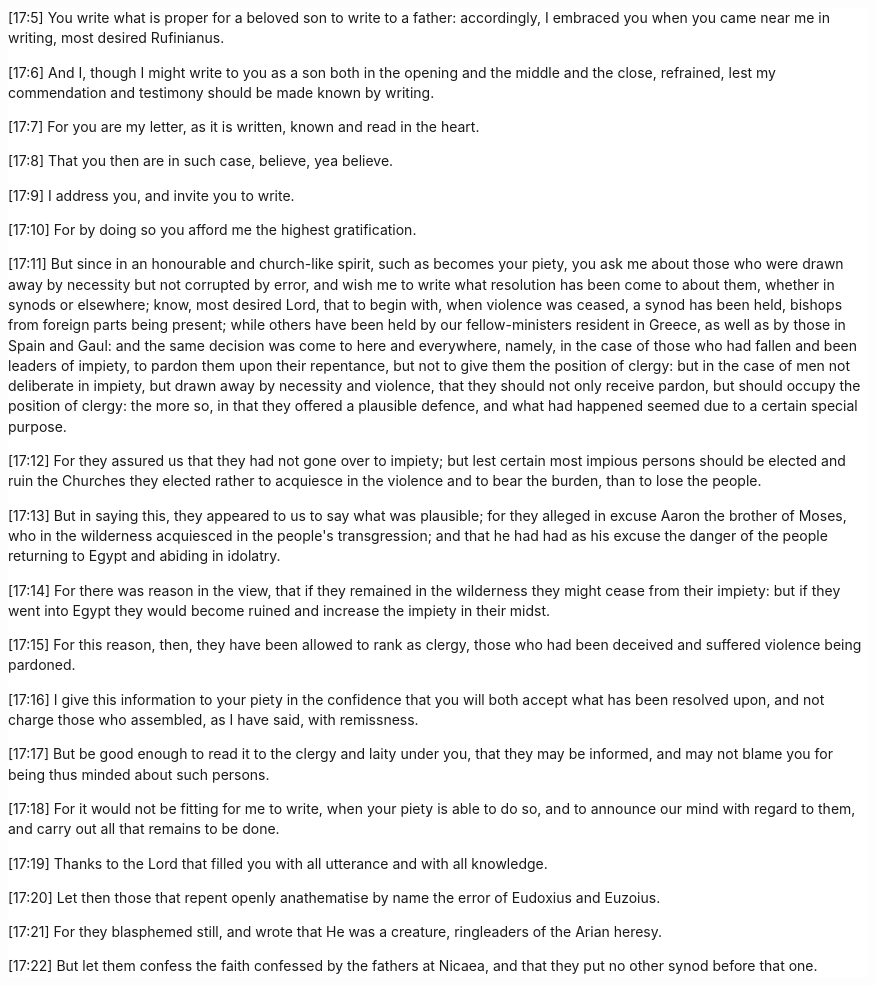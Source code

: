 [17:5] You write what is proper for a beloved son to write to a father: accordingly, I embraced you when you came near me in writing, most desired Rufinianus.

[17:6] And I, though I might write to you as a son both in the opening and the middle and the close, refrained, lest my commendation and testimony should be made known by writing.

[17:7] For you are my letter, as it is written, known and read in the heart.

[17:8] That you then are in such case, believe, yea believe.

[17:9] I address you, and invite you to write.

[17:10] For by doing so you afford me the highest gratification.

[17:11] But since in an honourable and church-like spirit, such as becomes your piety, you ask me about those who were drawn away by necessity but not corrupted by error, and wish me to write what resolution has been come to about them, whether in synods or elsewhere; know, most desired Lord, that to begin with, when violence was ceased, a synod has been held, bishops from foreign parts being present; while others have been held by our fellow-ministers resident in Greece, as well as by those in Spain and Gaul: and the same decision was come to here and everywhere, namely, in the case of those who had fallen and been leaders of impiety, to pardon them upon their repentance, but not to give them the position of clergy: but in the case of men not deliberate in impiety, but drawn away by necessity and violence, that they should not only receive pardon, but should occupy the position of clergy: the more so, in that they offered a plausible defence, and what had happened seemed due to a certain special purpose.

[17:12] For they assured us that they had not gone over to impiety; but lest certain most impious persons should be elected and ruin the Churches they elected rather to acquiesce in the violence and to bear the burden, than to lose the people.

[17:13] But in saying this, they appeared to us to say what was plausible; for they alleged in excuse Aaron the brother of Moses, who in the wilderness acquiesced in the people's transgression; and that he had had as his excuse the danger of the people returning to Egypt and abiding in idolatry.

[17:14] For there was reason in the view, that if they remained in the wilderness they might cease from their impiety: but if they went into Egypt they would become ruined and increase the impiety in their midst.

[17:15] For this reason, then, they have been allowed to rank as clergy, those who had been deceived and suffered violence being pardoned.

[17:16] I give this information to your piety in the confidence that you will both accept what has been resolved upon, and not charge those who assembled, as I have said, with remissness.

[17:17] But be good enough to read it to the clergy and laity under you, that they may be informed, and may not blame you for being thus minded about such persons.

[17:18] For it would not be fitting for me to write, when your piety is able to do so, and to announce our mind with regard to them, and carry out all that remains to be done.

[17:19] Thanks to the Lord that filled you with all utterance and with all knowledge.

[17:20] Let then those that repent openly anathematise by name the error of Eudoxius and Euzoius.

[17:21] For they blasphemed still, and wrote that He was a creature, ringleaders of the Arian heresy.

[17:22] But let them confess the faith confessed by the fathers at Nicaea, and that they put no other synod before that one.
